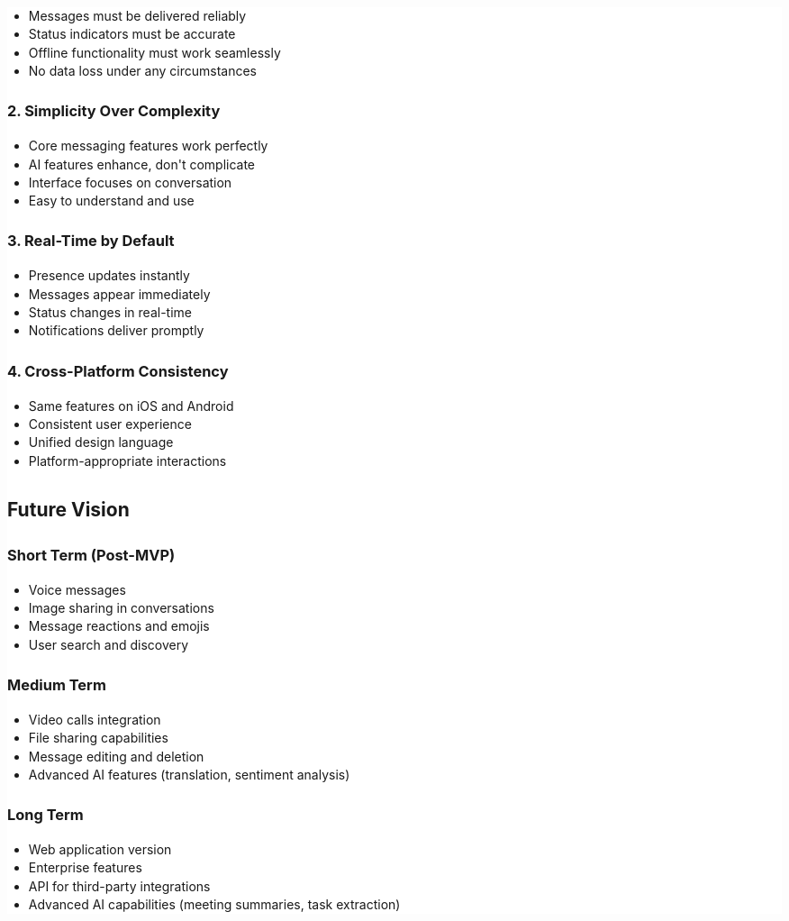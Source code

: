 - Messages must be delivered reliably
- Status indicators must be accurate
- Offline functionality must work seamlessly
- No data loss under any circumstances

### 2. Simplicity Over Complexity

- Core messaging features work perfectly
- AI features enhance, don't complicate
- Interface focuses on conversation
- Easy to understand and use

### 3. Real-Time by Default

- Presence updates instantly
- Messages appear immediately
- Status changes in real-time
- Notifications deliver promptly

### 4. Cross-Platform Consistency

- Same features on iOS and Android
- Consistent user experience
- Unified design language
- Platform-appropriate interactions

## Future Vision

### Short Term (Post-MVP)

- Voice messages
- Image sharing in conversations
- Message reactions and emojis
- User search and discovery

### Medium Term

- Video calls integration
- File sharing capabilities
- Message editing and deletion
- Advanced AI features (translation, sentiment analysis)

### Long Term

- Web application version
- Enterprise features
- API for third-party integrations
- Advanced AI capabilities (meeting summaries, task extraction)
